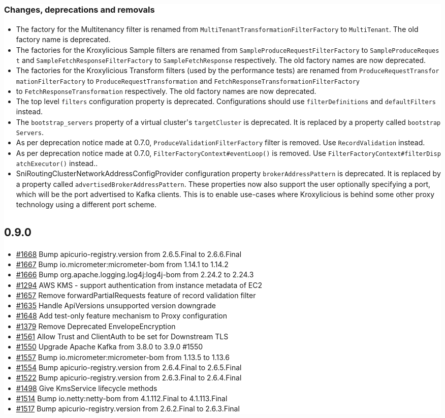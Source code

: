 ### Changes, deprecations and removals

* The factory for the Multitenancy filter is renamed from `MultiTenantTransformationFilterFactory` to `MultiTenant`. The
  old factory name is deprecated.
* The factories for the Kroxylicious Sample filters are renamed from `SampleProduceRequestFilterFactory` to 
  `SampleProduceRequest` and `SampleFetchResponseFilterFactory` to `SampleFetchResponse` respectively. The old factory
  names are now deprecated.
* The factories for the Kroxylicious Transform filters (used by the performance tests) are renamed from
  `ProduceRequestTransformationFilterFactory` to `ProduceRequestTransformation` and `FetchResponseTransformationFilterFactory`
* to `FetchResponseTransformation` respectively. The old factory names are now deprecated.
* The top level `filters` configuration property is deprecated. Configurations should use `filterDefinitions` and `defaultFilters` instead.
* The `bootstrap_servers` property of a virtual cluster's `targetCluster` is deprecated. It is replaced by a property called `bootstrapServers`.
* As per deprecation notice made at 0.7.0, `ProduceValidationFilterFactory` filter is removed.  Use `RecordValidation` instead.
* As per deprecation notice made at 0.7.0, `FilterFactoryContext#eventLoop()` is removed. Use `FilterFactoryContext#filterDispatchExecutor()` instead..
* SniRoutingClusterNetworkAddressConfigProvider configuration property `brokerAddressPattern` is deprecated. It is replaced by a property called
`advertisedBrokerAddressPattern`. These properties now also support the user optionally specifying a port, which will be the port advertised to
Kafka clients. This is to enable use-cases where Kroxylicious is behind some other proxy technology using a different port scheme.

## 0.9.0

* [#1668](https://github.com/kroxylicious/kroxylicious/pull/1668) Bump apicurio-registry.version from 2.6.5.Final to 2.6.6.Final
* [#1667](https://github.com/kroxylicious/kroxylicious/pull/1667) Bump io.micrometer:micrometer-bom from 1.14.1 to 1.14.2
* [#1666](https://github.com/kroxylicious/kroxylicious/pull/1666) Bump org.apache.logging.log4j:log4j-bom from 2.24.2 to 2.24.3 
* [#1294](https://github.com/kroxylicious/kroxylicious/issues/1294) AWS KMS - support authentication from instance metadata of EC2
* [#1657](https://github.com/kroxylicious/kroxylicious/pull/1657) Remove forwardPartialRequests feature of record validation filter
* [#1635](https://github.com/kroxylicious/kroxylicious/pull/1635) Handle ApiVersions unsupported version downgrade
* [#1648](https://github.com/kroxylicious/kroxylicious/pull/1648) Add test-only feature mechanism to Proxy configuration
* [#1379](https://github.com/kroxylicious/kroxylicious/issues/1379) Remove Deprecated EnvelopeEncryption
* [#1561](https://github.com/kroxylicious/kroxylicious/pull/1631) Allow Trust and ClientAuth to be set for Downstream TLS
* [#1550](https://github.com/kroxylicious/kroxylicious/pull/1550) Upgrade Apache Kafka from 3.8.0 to 3.9.0 #1550
* [#1557](https://github.com/kroxylicious/kroxylicious/pull/1557) Bump io.micrometer:micrometer-bom from 1.13.5 to 1.13.6
* [#1554](https://github.com/kroxylicious/kroxylicious/pull/1554) Bump apicurio-registry.version from 2.6.4.Final to 2.6.5.Final
* [#1522](https://github.com/kroxylicious/kroxylicious/pull/1522) Bump apicurio-registry.version from 2.6.3.Final to 2.6.4.Final
* [#1498](https://github.com/kroxylicious/kroxylicious/pull/1498) Give KmsService lifecycle methods
* [#1514](https://github.com/kroxylicious/kroxylicious/pull/1514) Bump io.netty:netty-bom from 4.1.112.Final to 4.1.113.Final
* [#1517](https://github.com/kroxylicious/kroxylicious/pull/1517) Bump apicurio-registry.version from 2.6.2.Final to 2.6.3.Final